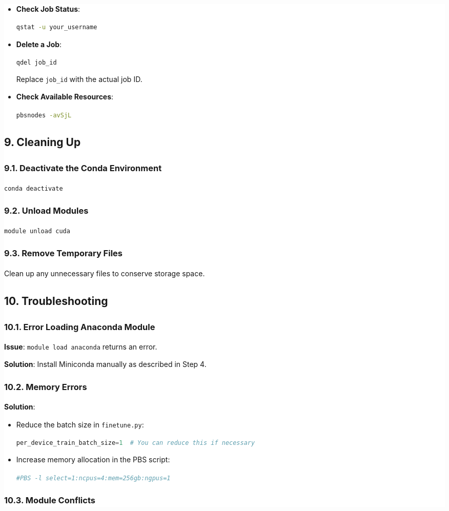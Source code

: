 - **Check Job Status**:
  ```bash
  qstat -u your_username
  ```

- **Delete a Job**:
  ```bash
  qdel job_id
  ```
  Replace `job_id` with the actual job ID.

- **Check Available Resources**:
  ```bash
  pbsnodes -avSjL
  ```

## 9. Cleaning Up

### 9.1. Deactivate the Conda Environment

```bash
conda deactivate
```

### 9.2. Unload Modules

```bash
module unload cuda
```

### 9.3. Remove Temporary Files

Clean up any unnecessary files to conserve storage space.

## 10. Troubleshooting

### 10.1. Error Loading Anaconda Module

**Issue**: `module load anaconda` returns an error.

**Solution**: Install Miniconda manually as described in Step 4.

### 10.2. Memory Errors

**Solution**:
- Reduce the batch size in `finetune.py`:
  ```python
  per_device_train_batch_size=1  # You can reduce this if necessary
  ```
- Increase memory allocation in the PBS script:
  ```bash
  #PBS -l select=1:ncpus=4:mem=256gb:ngpus=1
  ```

### 10.3. Module Conflicts

